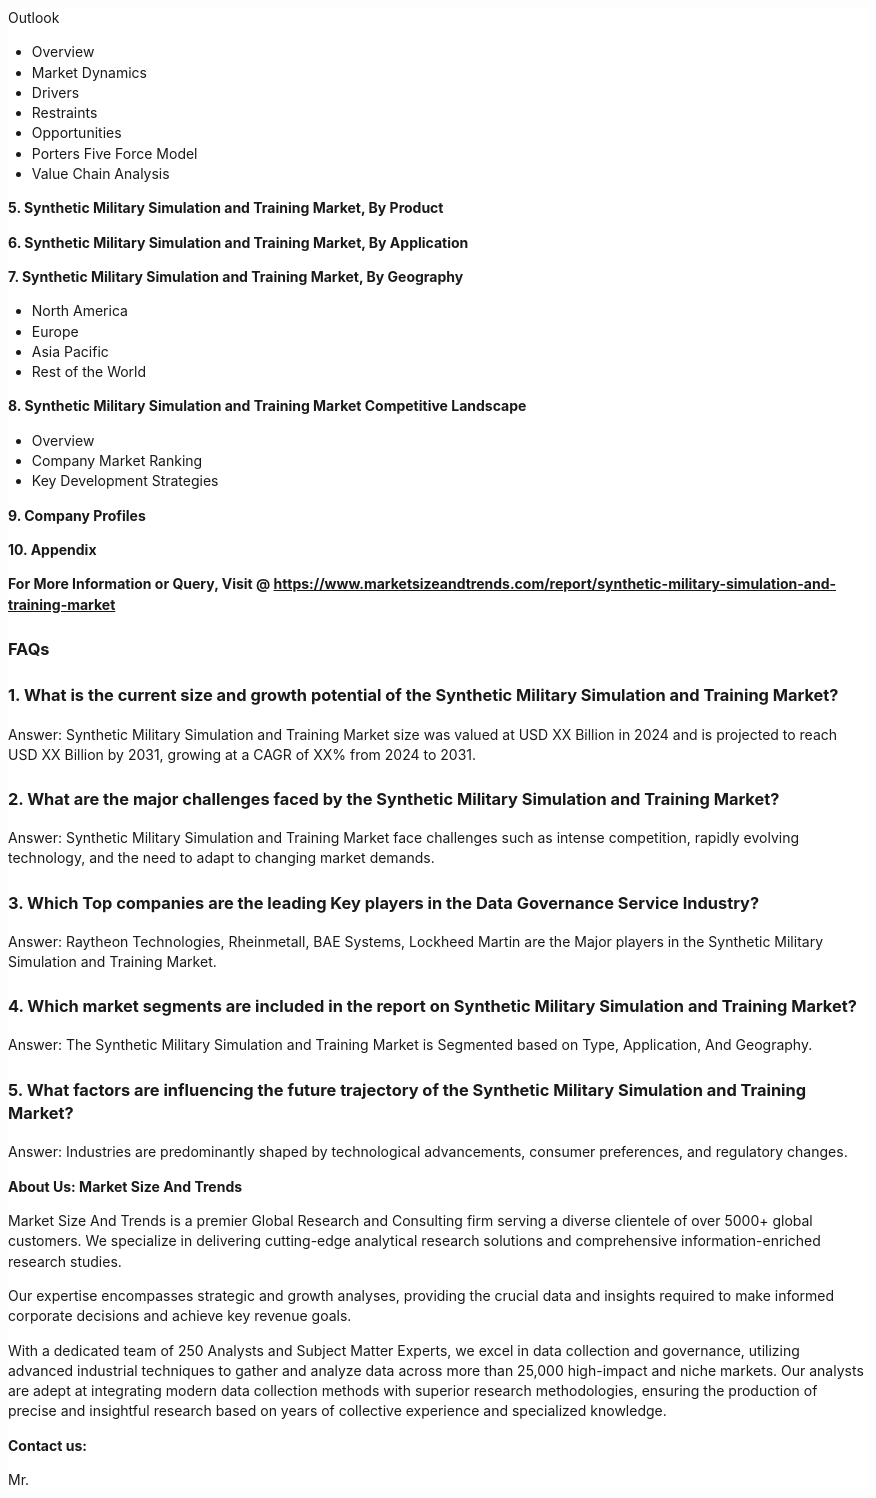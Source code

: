 Outlook</span></strong></p></div><div class="" data-test-id=""><ul><li><span class="">Overview</span></li><li><span class="">Market Dynamics</span></li><li><span class="">Drivers</span></li><li><span class="">Restraints</span></li><li><span class="">Opportunities</span></li><li><span class="">Porters Five Force Model</span></li><li><span class="">Value Chain Analysis</span></li></ul></div><div class="" data-test-id=""><p><strong><span class="">5. Synthetic Military Simulation and Training Market, By Product</span></strong></p></div><div class="" data-test-id=""><p><strong><span class="">6. Synthetic Military Simulation and Training Market, By Application</span></strong></p></div><div class="" data-test-id=""><p><strong><span class="">7. Synthetic Military Simulation and Training Market, By Geography</span></strong></p></div><div class="" data-test-id=""><ul><li><span class="">North America</span></li><li><span class="">Europe</span></li><li><span class="">Asia Pacific</span></li><li><span class="">Rest of the World</span></li></ul></div><div class="" data-test-id=""><p><strong><span class="">8. Synthetic Military Simulation and Training Market Competitive Landscape</span></strong></p></div><div class="" data-test-id=""><ul><li><span class="">Overview</span></li><li><span class="">Company Market Ranking</span></li><li><span class="">Key Development Strategies</span></li></ul></div><div class="" data-test-id=""><p><strong><span class="">9. Company Profiles</span></strong></p></div><div class="" data-test-id=""><p><strong><span class="">10. Appendix</span></strong></p></div><div class="" data-test-id=""><p><strong><span class="">For More Information or Query, Visit @ <a href="https://www.marketsizeandtrends.com/report/synthetic-military-simulation-and-training-market" target="_blank">https://www.marketsizeandtrends.com/report/synthetic-military-simulation-and-training-market</a></span></strong></p></div><div class="" data-test-id=""><div class="article-main__content" data-test-id="publishing-text-block"><h3><strong><span class="">FAQs</span></strong></h3></div><div class="article-main__content" data-test-id="publishing-text-block"><h3><span class="">1. What is the current size and growth potential of the Synthetic Military Simulation and Training Market?</span></h3></div><div class="article-main__content" data-test-id="publishing-text-block"><p><span class="font-[700]">Answer</span><span class="">: Synthetic Military Simulation and Training Market size was valued at USD XX Billion in 2024 and is projected to reach USD XX Billion by 2031, growing at a CAGR of XX% from 2024 to 2031.</span></p></div><div class="article-main__content" data-test-id="publishing-text-block"><h3><span class="">2. What are the major challenges faced by the Synthetic Military Simulation and Training Market?</span></h3></div><div class="article-main__content" data-test-id="publishing-text-block"><p><span class="font-[700]">Answer</span><span class="">: Synthetic Military Simulation and Training Market face challenges such as intense competition, rapidly evolving technology, and the need to adapt to changing market demands.</span></p></div><div class="article-main__content" data-test-id="publishing-text-block"><h3><span class="">3. Which Top companies are the leading Key players in the Data Governance Service Industry?</span></h3></div><div class="article-main__content" data-test-id="publishing-text-block"><p><span class="font-[700]">Answer</span><span class="">: Raytheon Technologies, Rheinmetall, BAE Systems, Lockheed Martin are the Major players in the Synthetic Military Simulation and Training Market.</span></p></div><div class="article-main__content" data-test-id="publishing-text-block"><h3><span class="">4. Which market segments are included in the report on Synthetic Military Simulation and Training Market?</span></h3></div><div class="article-main__content" data-test-id="publishing-text-block"><p><span class="font-[700]">Answer</span><span class="">: The Synthetic Military Simulation and Training Market is Segmented based on Type, Application, And Geography.</span></p></div><div class="article-main__content" data-test-id="publishing-text-block"><h3><span class="">5. What factors are influencing the future trajectory of the Synthetic Military Simulation and Training Market?</span></h3></div><div class="article-main__content" data-test-id="publishing-text-block"><p><span class="font-[700]">Answer:</span><span class="">&nbsp;Industries are predominantly shaped by technological advancements, consumer preferences, and regulatory changes.</span></p></div><p><strong><span class="">About Us: Market Size And Trends</span></strong></p></div><div class="" data-test-id=""><p><span class="">Market Size And Trends is a premier Global Research and Consulting firm serving a diverse clientele of over 5000+ global customers. We specialize in delivering cutting-edge analytical research solutions and comprehensive information-enriched research studies.</span></p></div><div class="" data-test-id=""><p><span class="">Our expertise encompasses strategic and growth analyses, providing the crucial data and insights required to make informed corporate decisions and achieve key revenue goals.</span></p></div><div class="" data-test-id=""><p><span class="">With a dedicated team of 250 Analysts and Subject Matter Experts, we excel in data collection and governance, utilizing advanced industrial techniques to gather and analyze data across more than 25,000 high-impact and niche markets. Our analysts are adept at integrating modern data collection methods with superior research methodologies, ensuring the production of precise and insightful research based on years of collective experience and specialized knowledge.</span></p></div><div class="" data-test-id=""><p><strong><span class="">Contact us:</span></strong></p></div><div class="" data-test-id=""><p><span class="">Mr.
